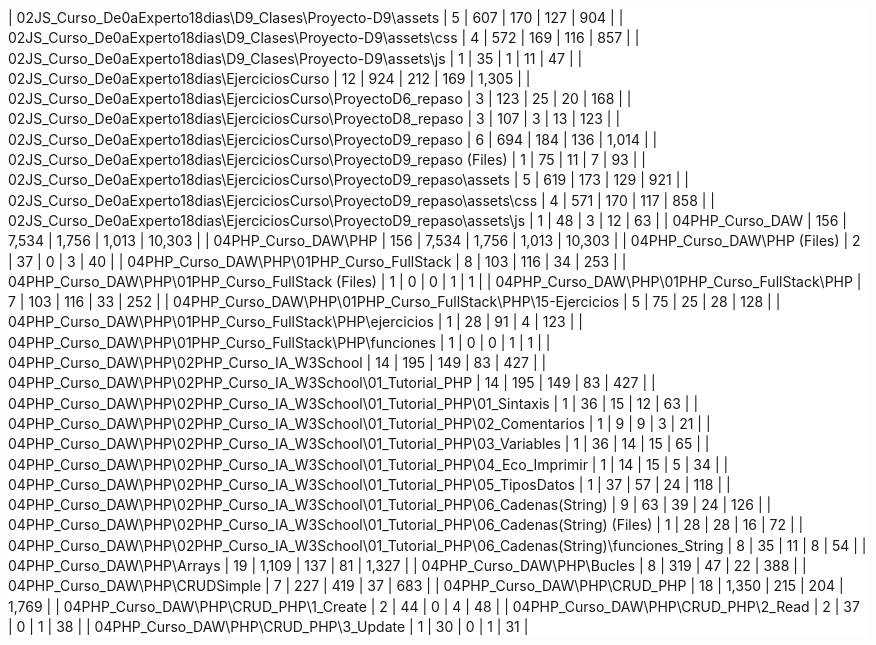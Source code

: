 | 02JS_Curso_De0aExperto18dias\\D9_Clases\\Proyecto-D9\\assets | 5 | 607 | 170 | 127 | 904 |
| 02JS_Curso_De0aExperto18dias\\D9_Clases\\Proyecto-D9\\assets\\css | 4 | 572 | 169 | 116 | 857 |
| 02JS_Curso_De0aExperto18dias\\D9_Clases\\Proyecto-D9\\assets\\js | 1 | 35 | 1 | 11 | 47 |
| 02JS_Curso_De0aExperto18dias\\EjerciciosCurso | 12 | 924 | 212 | 169 | 1,305 |
| 02JS_Curso_De0aExperto18dias\\EjerciciosCurso\\ProyectoD6_repaso | 3 | 123 | 25 | 20 | 168 |
| 02JS_Curso_De0aExperto18dias\\EjerciciosCurso\\ProyectoD8_repaso | 3 | 107 | 3 | 13 | 123 |
| 02JS_Curso_De0aExperto18dias\\EjerciciosCurso\\ProyectoD9_repaso | 6 | 694 | 184 | 136 | 1,014 |
| 02JS_Curso_De0aExperto18dias\\EjerciciosCurso\\ProyectoD9_repaso (Files) | 1 | 75 | 11 | 7 | 93 |
| 02JS_Curso_De0aExperto18dias\\EjerciciosCurso\\ProyectoD9_repaso\\assets | 5 | 619 | 173 | 129 | 921 |
| 02JS_Curso_De0aExperto18dias\\EjerciciosCurso\\ProyectoD9_repaso\\assets\\css | 4 | 571 | 170 | 117 | 858 |
| 02JS_Curso_De0aExperto18dias\\EjerciciosCurso\\ProyectoD9_repaso\\assets\\js | 1 | 48 | 3 | 12 | 63 |
| 04PHP_Curso_DAW | 156 | 7,534 | 1,756 | 1,013 | 10,303 |
| 04PHP_Curso_DAW\\PHP | 156 | 7,534 | 1,756 | 1,013 | 10,303 |
| 04PHP_Curso_DAW\\PHP (Files) | 2 | 37 | 0 | 3 | 40 |
| 04PHP_Curso_DAW\\PHP\\01PHP_Curso_FullStack | 8 | 103 | 116 | 34 | 253 |
| 04PHP_Curso_DAW\\PHP\\01PHP_Curso_FullStack (Files) | 1 | 0 | 0 | 1 | 1 |
| 04PHP_Curso_DAW\\PHP\\01PHP_Curso_FullStack\\PHP | 7 | 103 | 116 | 33 | 252 |
| 04PHP_Curso_DAW\\PHP\\01PHP_Curso_FullStack\\PHP\\15-Ejercicios | 5 | 75 | 25 | 28 | 128 |
| 04PHP_Curso_DAW\\PHP\\01PHP_Curso_FullStack\\PHP\\ejercicios | 1 | 28 | 91 | 4 | 123 |
| 04PHP_Curso_DAW\\PHP\\01PHP_Curso_FullStack\\PHP\\funciones | 1 | 0 | 0 | 1 | 1 |
| 04PHP_Curso_DAW\\PHP\\02PHP_Curso_IA_W3School | 14 | 195 | 149 | 83 | 427 |
| 04PHP_Curso_DAW\\PHP\\02PHP_Curso_IA_W3School\\01_Tutorial_PHP | 14 | 195 | 149 | 83 | 427 |
| 04PHP_Curso_DAW\\PHP\\02PHP_Curso_IA_W3School\\01_Tutorial_PHP\\01_Sintaxis | 1 | 36 | 15 | 12 | 63 |
| 04PHP_Curso_DAW\\PHP\\02PHP_Curso_IA_W3School\\01_Tutorial_PHP\\02_Comentarios | 1 | 9 | 9 | 3 | 21 |
| 04PHP_Curso_DAW\\PHP\\02PHP_Curso_IA_W3School\\01_Tutorial_PHP\\03_Variables | 1 | 36 | 14 | 15 | 65 |
| 04PHP_Curso_DAW\\PHP\\02PHP_Curso_IA_W3School\\01_Tutorial_PHP\\04_Eco_Imprimir | 1 | 14 | 15 | 5 | 34 |
| 04PHP_Curso_DAW\\PHP\\02PHP_Curso_IA_W3School\\01_Tutorial_PHP\\05_TiposDatos | 1 | 37 | 57 | 24 | 118 |
| 04PHP_Curso_DAW\\PHP\\02PHP_Curso_IA_W3School\\01_Tutorial_PHP\\06_Cadenas(String) | 9 | 63 | 39 | 24 | 126 |
| 04PHP_Curso_DAW\\PHP\\02PHP_Curso_IA_W3School\\01_Tutorial_PHP\\06_Cadenas(String) (Files) | 1 | 28 | 28 | 16 | 72 |
| 04PHP_Curso_DAW\\PHP\\02PHP_Curso_IA_W3School\\01_Tutorial_PHP\\06_Cadenas(String)\\funciones_String | 8 | 35 | 11 | 8 | 54 |
| 04PHP_Curso_DAW\\PHP\\Arrays | 19 | 1,109 | 137 | 81 | 1,327 |
| 04PHP_Curso_DAW\\PHP\\Bucles | 8 | 319 | 47 | 22 | 388 |
| 04PHP_Curso_DAW\\PHP\\CRUDSimple | 7 | 227 | 419 | 37 | 683 |
| 04PHP_Curso_DAW\\PHP\\CRUD_PHP | 18 | 1,350 | 215 | 204 | 1,769 |
| 04PHP_Curso_DAW\\PHP\\CRUD_PHP\\1_Create | 2 | 44 | 0 | 4 | 48 |
| 04PHP_Curso_DAW\\PHP\\CRUD_PHP\\2_Read | 2 | 37 | 0 | 1 | 38 |
| 04PHP_Curso_DAW\\PHP\\CRUD_PHP\\3_Update | 1 | 30 | 0 | 1 | 31 |